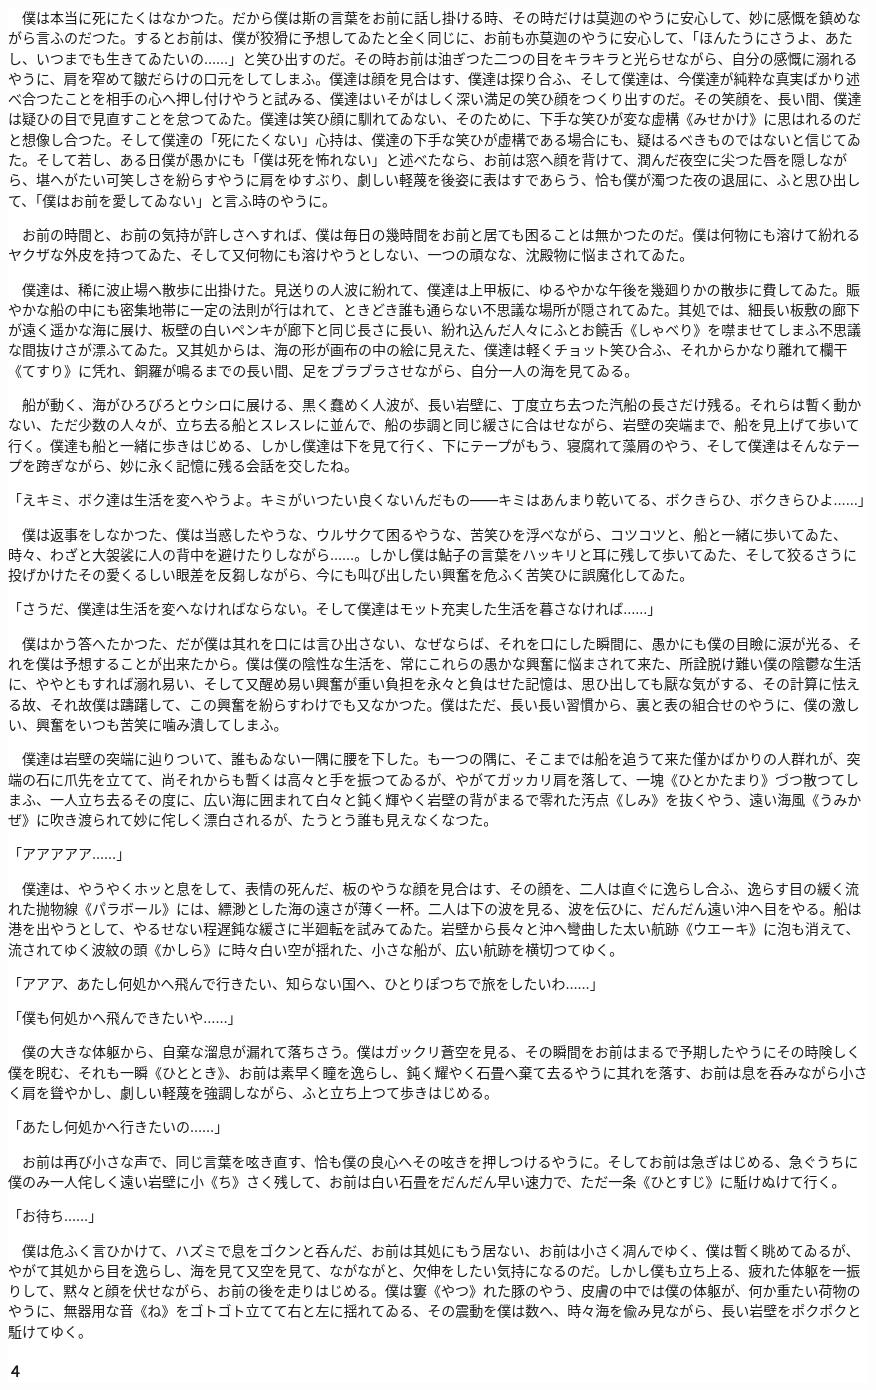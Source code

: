 　僕は本当に死にたくはなかつた。だから僕は斯の言葉をお前に話し掛ける時、その時だけは莫迦のやうに安心して、妙に感慨を鎮めながら言ふのだつた。するとお前は、僕が狡猾に予想してゐたと全く同じに、お前も亦莫迦のやうに安心して、「ほんたうにさうよ、あたし、いつまでも生きてゐたいの……」と笑ひ出すのだ。その時お前は油ぎつた二つの目をキラキラと光らせながら、自分の感慨に溺れるやうに、肩を窄めて皺だらけの口元をしてしまふ。僕達は顔を見合はす、僕達は探り合ふ、そして僕達は、今僕達が純粋な真実ばかり述べ合つたことを相手の心へ押し付けやうと試みる、僕達はいそがはしく深い満足の笑ひ顔をつくり出すのだ。その笑顔を、長い間、僕達は疑ひの目で見直すことを怠つてゐた。僕達は笑ひ顔に馴れてゐない、そのために、下手な笑ひが変な虚構《みせかけ》に思はれるのだと想像し合つた。そして僕達の「死にたくない」心持は、僕達の下手な笑ひが虚構である場合にも、疑はるべきものではないと信じてゐた。そして若し、ある日僕が愚かにも「僕は死を怖れない」と述べたなら、お前は窓へ顔を背けて、潤んだ夜空に尖つた唇を隠しながら、堪へがたい可笑しさを紛らすやうに肩をゆすぶり、劇しい軽蔑を後姿に表はすであらう、恰も僕が濁つた夜の退屈に、ふと思ひ出して、「僕はお前を愛してゐない」と言ふ時のやうに。

　お前の時間と、お前の気持が許しさへすれば、僕は毎日の幾時間をお前と居ても困ることは無かつたのだ。僕は何物にも溶けて紛れるヤクザな外皮を持つてゐた、そして又何物にも溶けやうとしない、一つの頑なな、沈殿物に悩まされてゐた。

　僕達は、稀に波止場へ散歩に出掛けた。見送りの人波に紛れて、僕達は上甲板に、ゆるやかな午後を幾廻りかの散歩に費してゐた。賑やかな船の中にも密集地帯に一定の法則が行はれて、ときどき誰も通らない不思議な場所が隠されてゐた。其処では、細長い板敷の廊下が遠く遥かな海に展け、板壁の白いペンキが廊下と同じ長さに長い、紛れ込んだ人々にふとお饒舌《しゃべり》を噤ませてしまふ不思議な間抜けさが漂ふてゐた。又其処からは、海の形が画布の中の絵に見えた、僕達は軽くチョット笑ひ合ふ、それからかなり離れて欄干《てすり》に凭れ、銅羅が鳴るまでの長い間、足をブラブラさせながら、自分一人の海を見てゐる。

　船が動く、海がひろびろとウシロに展ける、黒く蠢めく人波が、長い岩壁に、丁度立ち去つた汽船の長さだけ残る。それらは暫く動かない、ただ少数の人々が、立ち去る船とスレスレに並んで、船の歩調と同じ緩さに合はせながら、岩壁の突端まで、船を見上げて歩いて行く。僕達も船と一緒に歩きはじめる、しかし僕達は下を見て行く、下にテープがもう、寝腐れて藻屑のやう、そして僕達はそんなテープを跨ぎながら、妙に永く記憶に残る会話を交したね。

「えキミ、ボク達は生活を変へやうよ。キミがいつたい良くないんだもの――キミはあんまり乾いてる、ボクきらひ、ボクきらひよ……」

　僕は返事をしなかつた、僕は当惑したやうな、ウルサクて困るやうな、苦笑ひを浮べながら、コツコツと、船と一緒に歩いてゐた、時々、わざと大袈裟に人の背中を避けたりしながら……。しかし僕は鮎子の言葉をハッキリと耳に残して歩いてゐた、そして狡るさうに投げかけたその愛くるしい眼差を反芻しながら、今にも叫び出したい興奮を危ふく苦笑ひに誤魔化してゐた。

「さうだ、僕達は生活を変へなければならない。そして僕達はモット充実した生活を暮さなければ……」

　僕はかう答へたかつた、だが僕は其れを口には言ひ出さない、なぜならば、それを口にした瞬間に、愚かにも僕の目瞼に涙が光る、それを僕は予想することが出来たから。僕は僕の陰性な生活を、常にこれらの愚かな興奮に悩まされて来た、所詮脱け難い僕の陰鬱な生活に、ややともすれば溺れ易い、そして又醒め易い興奮が重い負担を永々と負はせた記憶は、思ひ出しても厭な気がする、その計算に怯える故、それ故僕は躊躇して、この興奮を紛らすわけでも又なかつた。僕はただ、長い長い習慣から、裏と表の組合せのやうに、僕の激しい、興奮をいつも苦笑に噛み潰してしまふ。

　僕達は岩壁の突端に辿りついて、誰もゐない一隅に腰を下した。も一つの隅に、そこまでは船を追うて来た僅かばかりの人群れが、突端の石に爪先を立てて、尚それからも暫くは高々と手を振つてゐるが、やがてガッカリ肩を落して、一塊《ひとかたまり》づつ散つてしまふ、一人立ち去るその度に、広い海に囲まれて白々と鈍く輝やく岩壁の背がまるで零れた汚点《しみ》を抜くやう、遠い海風《うみかぜ》に吹き渡られて妙に侘しく漂白されるが、たうとう誰も見えなくなつた。

「アアアアア……」

　僕達は、やうやくホッと息をして、表情の死んだ、板のやうな顔を見合はす、その顔を、二人は直ぐに逸らし合ふ、逸らす目の緩く流れた抛物線《パラボール》には、縹渺とした海の遠さが薄く一杯。二人は下の波を見る、波を伝ひに、だんだん遠い沖へ目をやる。船は港を出やうとして、やるせない程遅鈍な緩さに半廻転を試みてゐた。岩壁から長々と沖へ彎曲した太い航跡《ウエーキ》に泡も消えて、流されてゆく波紋の頭《かしら》に時々白い空が揺れた、小さな船が、広い航跡を横切つてゆく。

「アアア、あたし何処かへ飛んで行きたい、知らない国へ、ひとりぽつちで旅をしたいわ……」

「僕も何処かへ飛んできたいや……」

　僕の大きな体躯から、自棄な溜息が漏れて落ちさう。僕はガックリ蒼空を見る、その瞬間をお前はまるで予期したやうにその時険しく僕を睨む、それも一瞬《ひととき》、お前は素早く瞳を逸らし、鈍く耀やく石畳へ棄て去るやうに其れを落す、お前は息を呑みながら小さく肩を聳やかし、劇しい軽蔑を強調しながら、ふと立ち上つて歩きはじめる。

「あたし何処かへ行きたいの……」

　お前は再び小さな声で、同じ言葉を呟き直す、恰も僕の良心へその呟きを押しつけるやうに。そしてお前は急ぎはじめる、急ぐうちに僕のみ一人侘しく遠い岩壁に小《ち》さく残して、お前は白い石畳をだんだん早い速力で、ただ一条《ひとすじ》に駈けぬけて行く。

「お待ち……」

　僕は危ふく言ひかけて、ハズミで息をゴクンと呑んだ、お前は其処にもう居ない、お前は小さく凋んでゆく、僕は暫く眺めてゐるが、やがて其処から目を逸らし、海を見て又空を見て、ながながと、欠伸をしたい気持になるのだ。しかし僕も立ち上る、疲れた体躯を一振りして、黙々と顔を伏せながら、お前の後を走りはじめる。僕は窶《やつ》れた豚のやう、皮膚の中では僕の体躯が、何か重たい荷物のやうに、無器用な音《ね》をゴトゴト立てて右と左に揺れてゐる、その震動を僕は数へ、時々海を偸み見ながら、長い岩壁をポクポクと駈けてゆく。



#### ４
